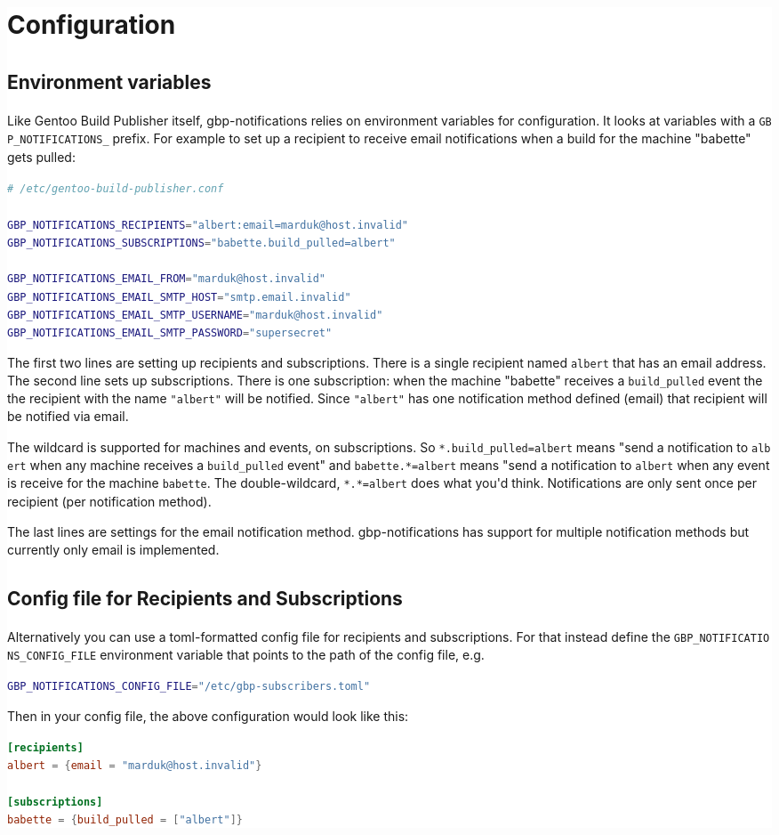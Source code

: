 # Configuration

## Environment variables

Like Gentoo Build Publisher itself, gbp-notifications relies on environment
variables for configuration. It looks at variables with a `GBP_NOTIFICATIONS_`
prefix. For example to set up a recipient to receive email notifications when
a build for the machine "babette" gets pulled:

```sh
# /etc/gentoo-build-publisher.conf

GBP_NOTIFICATIONS_RECIPIENTS="albert:email=marduk@host.invalid"
GBP_NOTIFICATIONS_SUBSCRIPTIONS="babette.build_pulled=albert"

GBP_NOTIFICATIONS_EMAIL_FROM="marduk@host.invalid"
GBP_NOTIFICATIONS_EMAIL_SMTP_HOST="smtp.email.invalid"
GBP_NOTIFICATIONS_EMAIL_SMTP_USERNAME="marduk@host.invalid"
GBP_NOTIFICATIONS_EMAIL_SMTP_PASSWORD="supersecret"
```

The first two lines are setting up recipients and subscriptions. There is a
single recipient named `albert` that has an email address. The second line
sets up subscriptions. There is one subscription: when the machine "babette"
receives a `build_pulled` event the the recipient with the name `"albert"`
will be notified. Since `"albert"` has one notification method defined (email)
that recipient will be notified via email.

The wildcard is supported for machines and events, on subscriptions. So
`*.build_pulled=albert` means "send a notification to `albert` when any machine receives
a `build_pulled` event" and `babette.*=albert` means "send a notification to `albert`
when any event is receive for the machine `babette`.  The double-wildcard, `*.*=albert`
does what you'd think.  Notifications are only sent once per recipient (per notification
method).

The last lines are settings for the email notification method.
gbp-notifications has support for multiple notification methods but currently
only email is implemented.

## Config file for Recipients and Subscriptions

Alternatively you can use a toml-formatted config file for recipients and
subscriptions.  For that instead define the `GBP_NOTIFICATIONS_CONFIG_FILE`
environment variable that points to the path of the config file, e.g.

```sh
GBP_NOTIFICATIONS_CONFIG_FILE="/etc/gbp-subscribers.toml"
```

Then in your config file, the above configuration would look like this:

```toml
[recipients]
albert = {email = "marduk@host.invalid"}

[subscriptions]
babette = {build_pulled = ["albert"]}
```
